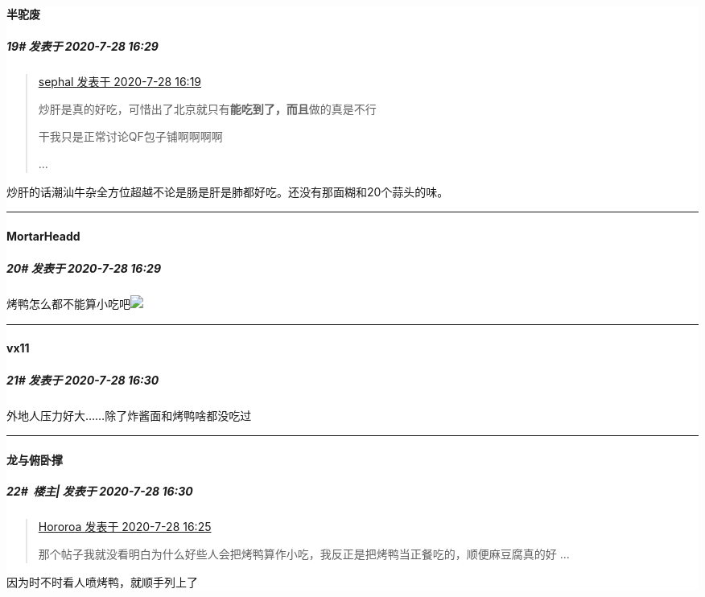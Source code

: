####  半驼废  
##### 19#       发表于 2020-7-28 16:29



<blockquote><a href="httphttps://bbs.saraba1st.com/2b/forum.php?mod=redirect&amp;goto=findpost&amp;pid=48240105&amp;ptid=1951963" target="_blank">sephal 发表于 2020-7-28 16:19</a>

炒肝是真的好吃，可惜出了北京就只有**能吃到了，而且**做的真是不行

干我只是正常讨论QF包子铺啊啊啊啊

 ...</blockquote>
炒肝的话潮汕牛杂全方位超越不论是肠是肝是肺都好吃。还没有那面糊和20个蒜头的味。







*****

####  MortarHeadd  
##### 20#       发表于 2020-7-28 16:29




烤鸭怎么都不能算小吃吧<img src="https://static.saraba1st.com/image/smiley/face2017/067.png" referrerpolicy="no-referrer">







*****

####  vx11  
##### 21#       发表于 2020-7-28 16:30




外地人压力好大……除了炸酱面和烤鸭啥都没吃过







*****

####  龙与俯卧撑  
##### 22#         楼主| 发表于 2020-7-28 16:30



<blockquote><a href="httphttps://bbs.saraba1st.com/2b/forum.php?mod=redirect&amp;goto=findpost&amp;pid=48240175&amp;ptid=1951963" target="_blank">Hororoa 发表于 2020-7-28 16:25</a>

那个帖子我就没看明白为什么好些人会把烤鸭算作小吃，我反正是把烤鸭当正餐吃的，顺便麻豆腐真的好 ...</blockquote>
因为时不时看人喷烤鸭，就顺手列上了
